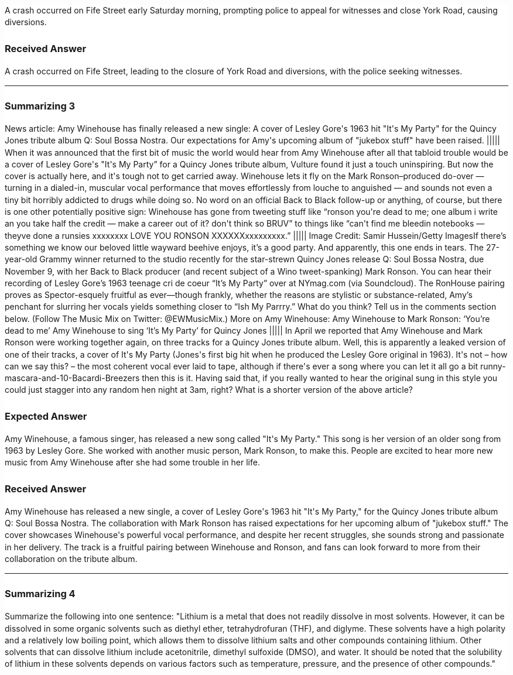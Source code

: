 A crash occurred on Fife Street early Saturday morning, prompting police to appeal for witnesses and close York Road, causing diversions.

### Received Answer
A crash occurred on Fife Street, leading to the closure of York Road and diversions, with the police seeking witnesses.
***
### Summarizing 3
News article: Amy Winehouse has finally released a new single: A cover of Lesley Gore's 1963 hit "It's My Party" for the Quincy Jones tribute album Q: Soul Bossa Nostra. Our expectations for Amy's upcoming album of "jukebox stuff" have been raised. ||||| When it was announced that the first bit of music the world would hear from Amy Winehouse after all that tabloid trouble would be a cover of Lesley Gore's "It's My Party” for a Quincy Jones tribute album, Vulture found it just a touch uninspiring. But now the cover is actually here, and it's tough not to get carried away. Winehouse lets it fly on the Mark Ronson–produced do-over — turning in a dialed-in, muscular vocal performance that moves effortlessly from louche to anguished — and sounds not even a tiny bit horribly addicted to drugs while doing so. No word on an official Back to Black follow-up or anything, of course, but there is one other potentially positive sign: Winehouse has gone from tweeting stuff like “ronson you're dead to me; one album i write an you take half the credit — make a career out of it? don't think so BRUV” to things like “can't find me bleedin notebooks — theyve done a runsies xxxxxxxx LOVE YOU RONSON XXXXXXxxxxxxxxx.” ||||| Image Credit: Samir Hussein/Getty ImagesIf there’s something we know our beloved little wayward beehive enjoys, it’s a good party. And apparently, this one ends in tears. The 27-year-old Grammy winner returned to the studio recently for the star-strewn Quincy Jones release Q: Soul Bossa Nostra, due November 9, with her Back to Black producer (and recent subject of a Wino tweet-spanking) Mark Ronson. You can hear their recording of Lesley Gore’s 1963 teenage cri de coeur “It’s My Party” over at NYmag.com (via Soundcloud). The RonHouse pairing proves as Spector-esquely fruitful as ever—though frankly, whether the reasons are stylistic or substance-related, Amy’s penchant for slurring her vocals yields something closer to “Ish My Parrry.” What do you think? Tell us in the comments section below. (Follow The Music Mix on Twitter: @EWMusicMix.) More on Amy Winehouse: Amy Winehouse to Mark Ronson: ‘You’re dead to me’ Amy Winehouse to sing ‘It’s My Party’ for Quincy Jones ||||| In April we reported that Amy Winehouse and Mark Ronson were working together again, on three tracks for a Quincy Jones tribute album. Well, this is apparently a leaked version of one of their tracks, a cover of It's My Party (Jones's first big hit when he produced the Lesley Gore original in 1963). It's not – how can we say this? – the most coherent vocal ever laid to tape, although if there's ever a song where you can let it all go a bit runny-mascara-and-10-Bacardi-Breezers then this is it. Having said that, if you really wanted to hear the original sung in this style you could just stagger into any random hen night at 3am, right?
What is a shorter version of the above article?
### Expected Answer
Amy Winehouse, a famous singer, has released a new song called "It's My Party." This song is her version of an older song from 1963 by Lesley Gore. She worked with another music person, Mark Ronson, to make this. People are excited to hear more new music from Amy Winehouse after she had some trouble in her life.

### Received Answer
Amy Winehouse has released a new single, a cover of Lesley Gore's 1963 hit "It's My Party," for the Quincy Jones tribute album Q: Soul Bossa Nostra. The collaboration with Mark Ronson has raised expectations for her upcoming album of "jukebox stuff." The cover showcases Winehouse's powerful vocal performance, and despite her recent struggles, she sounds strong and passionate in her delivery. The track is a fruitful pairing between Winehouse and Ronson, and fans can look forward to more from their collaboration on the tribute album.
***
### Summarizing 4
Summarize the following into one sentence: "Lithium is a metal that does not readily dissolve in most solvents. However, it can be dissolved in some organic solvents such as diethyl ether, tetrahydrofuran (THF), and diglyme. These solvents have a high polarity and a relatively low boiling point, which allows them to dissolve lithium salts and other compounds containing lithium. Other solvents that can dissolve lithium include acetonitrile, dimethyl sulfoxide (DMSO), and water. It should be noted that the solubility of lithium in these solvents depends on various factors such as temperature, pressure, and the presence of other compounds."